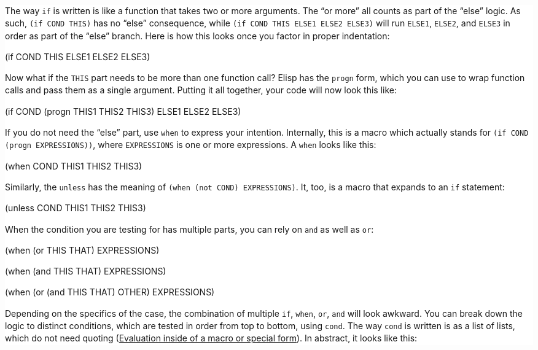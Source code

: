 The way `if` is written is like a function that takes two or more arguments. The “or more” all counts as part of the “else” logic. As such, `(if COND THIS)` has no “else” consequence, while `(if COND THIS ELSE1 ELSE2 ELSE3)` will run `ELSE1`, `ELSE2`, and `ELSE3` in order as part of the “else” branch. Here is how this looks once you factor in proper indentation:

(if COND
    THIS
  ELSE1
  ELSE2
  ELSE3)

Now what if the `THIS` part needs to be more than one function call? Elisp has the `progn` form, which you can use to wrap function calls and pass them as a single argument. Putting it all together, your code will now look this like:

(if COND
    (progn
      THIS1
      THIS2
      THIS3)
  ELSE1
  ELSE2
  ELSE3)

If you do not need the “else” part, use `when` to express your intention. Internally, this is a macro which actually stands for `(if COND (progn EXPRESSIONS))`, where `EXPRESSIONS` is one or more expressions. A `when` looks like this:

(when COND
  THIS1
  THIS2
  THIS3)

Similarly, the `unless` has the meaning of `(when (not COND) EXPRESSIONS)`. It, too, is a macro that expands to an `if` statement:

(unless COND
  THIS1
  THIS2
  THIS3)

When the condition you are testing for has multiple parts, you can rely on `and` as well as `or`:

(when (or THIS THAT)
  EXPRESSIONS)

(when (and THIS THAT)
  EXPRESSIONS)

(when (or (and THIS THAT) OTHER)
  EXPRESSIONS)

Depending on the specifics of the case, the combination of multiple `if`, `when`, `or`, `and` will look awkward. You can break down the logic to distinct conditions, which are tested in order from top to bottom, using `cond`. The way `cond` is written is as a list of lists, which do not need quoting ([Evaluation inside of a macro or special form](https://protesilaos.com/emacs/emacs-lisp-elements#h:evaluation-inside-of-a-macro-or-special-form)). In abstract, it looks like this:
